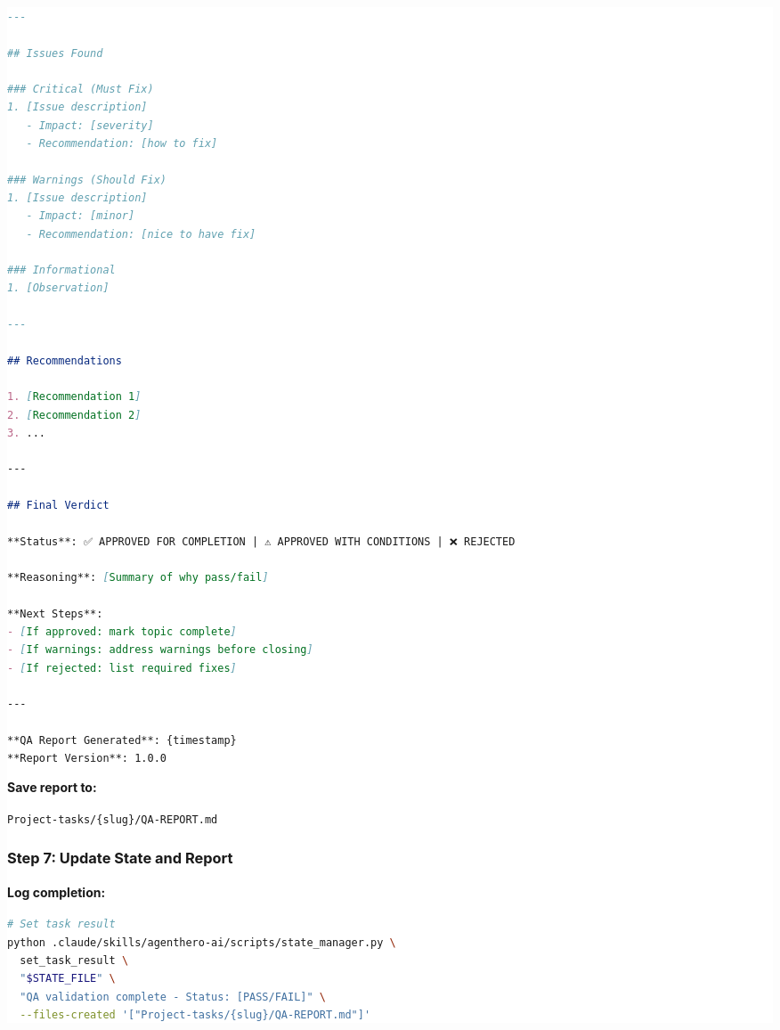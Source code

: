 ```markdown
---

## Issues Found

### Critical (Must Fix)
1. [Issue description]
   - Impact: [severity]
   - Recommendation: [how to fix]

### Warnings (Should Fix)
1. [Issue description]
   - Impact: [minor]
   - Recommendation: [nice to have fix]

### Informational
1. [Observation]

---

## Recommendations

1. [Recommendation 1]
2. [Recommendation 2]
3. ...

---

## Final Verdict

**Status**: ✅ APPROVED FOR COMPLETION | ⚠️ APPROVED WITH CONDITIONS | ❌ REJECTED

**Reasoning**: [Summary of why pass/fail]

**Next Steps**:
- [If approved: mark topic complete]
- [If warnings: address warnings before closing]
- [If rejected: list required fixes]

---

**QA Report Generated**: {timestamp}
**Report Version**: 1.0.0
```

**Save report to:**
```
Project-tasks/{slug}/QA-REPORT.md
```

### Step 7: Update State and Report

**Log completion:**
```bash
# Set task result
python .claude/skills/agenthero-ai/scripts/state_manager.py \
  set_task_result \
  "$STATE_FILE" \
  "QA validation complete - Status: [PASS/FAIL]" \
  --files-created '["Project-tasks/{slug}/QA-REPORT.md"]'
```
